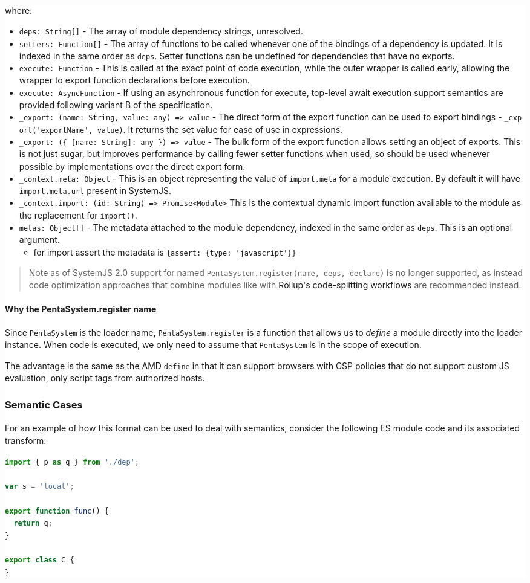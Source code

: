 where:

* `deps: String[]` - The array of module dependency strings, unresolved.
* `setters: Function[]` - The array of functions to be called whenever one of the bindings of a dependency is updated. It is indexed in the same order as `deps`. Setter functions can be undefined for dependencies that have no exports.
* `execute: Function` - This is called at the exact point of code execution, while the outer wrapper is called early, allowing the wrapper to export function declarations before execution.
* `execute: AsyncFunction` - If using an asynchronous function for execute, top-level await execution support semantics are provided following [variant B of the specification](https://github.com/tc39/proposal-top-level-await#variant-b-top-level-await-does-not-block-sibling-execution).
* `_export: (name: String, value: any) => value` - The direct form of the export function can be used to export bindings - `_export('exportName', value)`. It returns the set value for ease of use in expressions.
* `_export: ({ [name: String]: any }) => value` - The bulk form of the export function allows setting an object of exports. This is not just sugar, but improves performance by calling fewer setter functions when used, so should be used whenever possible by implementations over the direct export form.
* `_context.meta: Object` - This is an object representing the value of `import.meta` for a module execution. By default it will have `import.meta.url` present in SystemJS.
* `_context.import: (id: String) => Promise<Module>` This is the contextual dynamic import function available to the module as the replacement for `import()`.
* `metas: Object[]` - The metadata attached to the module dependency, indexed in the same order as `deps`. This is an optional argument.
  * for import assert the metadata is `{assert: {type: 'javascript'}}`

> Note as of SystemJS 2.0 support for named `PentaSystem.register(name, deps, declare)` is no longer supported, as instead code optimization approaches that combine modules
  like with [Rollup's code-splitting workflows](https://rollupjs.org/guide/en#experimental-code-splitting) are recommended instead.

#### Why the PentaSystem.register name

Since `PentaSystem` is the loader name, `PentaSystem.register` is a function that allows us to _define_ a module directly into the loader instance. When code is executed, we only need to assume that `PentaSystem` is in the scope of execution.

The advantage is the same as the AMD `define` in that it can support browsers with CSP policies that do not support custom JS evaluation, only script tags from authorized hosts.

### Semantic Cases

For an example of how this format can be used to deal with semantics, consider the following ES module code and its associated transform:

```js
import { p as q } from './dep';

var s = 'local';

export function func() {
  return q;
}

export class C {
}
```

